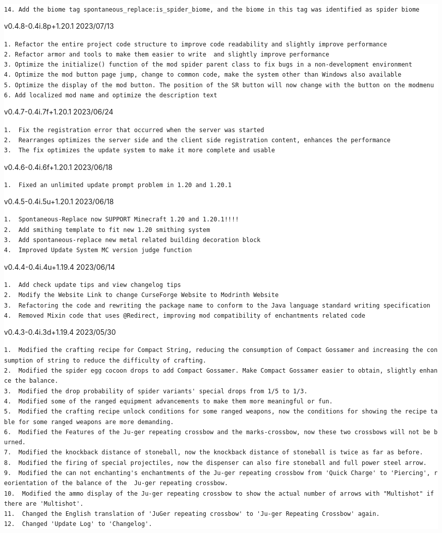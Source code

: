 	14. Add the biome tag spontaneous_replace:is_spider_biome, and the biome in this tag was identified as spider biome

v0.4.8-0.4i.8p+1.20.1 2023/07/13

	1. Refactor the entire project code structure to improve code readability and slightly improve performance
	2. Refactor armor and tools to make them easier to write  and slightly improve performance
	3. Optimize the initialize() function of the mod spider parent class to fix bugs in a non-development environment
	4. Optimize the mod button page jump, change to common code, make the system other than Windows also available
	5. Optimize the display of the mod button. The position of the SR button will now change with the button on the modmenu
	6. Add localized mod name and optimize the description text

v0.4.7-0.4i.7f+1.20.1 2023/06/24

	1.  Fix the registration error that occurred when the server was started
	2.  Rearranges optimizes the server side and the client side registration content, enhances the performance
	3.  The fix optimizes the update system to make it more complete and usable

v0.4.6-0.4i.6f+1.20.1 2023/06/18

	1.  Fixed an unlimited update prompt problem in 1.20 and 1.20.1

v0.4.5-0.4i.5u+1.20.1 2023/06/18

	1.  Spontaneous-Replace now SUPPORT Minecraft 1.20 and 1.20.1!!!!
	2.  Add smithing template to fit new 1.20 smithing system
	3.  Add spontaneous-replace new metal related building decoration block
	4.  Improved Update System MC version judge function

v0.4.4-0.4i.4u+1.19.4 2023/06/14

	1.  Add check update tips and view changelog tips
	2.  Modify the Website Link to change CurseForge Website to Modrinth Website
	3.  Refactoring the code and rewriting the package name to conform to the Java language standard writing specification
	4.  Removed Mixin code that uses @Redirect, improving mod compatibility of enchantments related code

v0.4.3-0.4i.3d+1.19.4 2023/05/30

	1.  Modified the crafting recipe for Compact String, reducing the consumption of Compact Gossamer and increasing the consumption of string to reduce the difficulty of crafting.
	2.  Modified the spider egg cocoon drops to add Compact Gossamer. Make Compact Gossamer easier to obtain, slightly enhance the balance.
	3.  Modified the drop probability of spider variants' special drops from 1/5 to 1/3.
	4.  Modified some of the ranged equipment advancements to make them more meaningful or fun.
	5.  Modified the crafting recipe unlock conditions for some ranged weapons, now the conditions for showing the recipe table for some ranged weapons are more demanding.
	6.  Modified the Features of the Ju-ger repeating crossbow and the marks-crossbow, now these two crossbows will not be burned.
	7.  Modified the knockback distance of stoneball, now the knockback distance of stoneball is twice as far as before.
	8.  Modified the firing of special projectiles, now the dispenser can also fire stoneball and full power steel arrow.
	9.  Modified the can not enchanting's enchantments of the Ju-ger repeating crossbow from 'Quick Charge' to 'Piercing', reorientation of the balance of the  Ju-ger repeating crossbow.
	10.  Modified the ammo display of the Ju-ger repeating crossbow to show the actual number of arrows with "Multishot" if there are 'Multishot'.
	11.  Changed the English translation of 'JuGer repeating crossbow' to 'Ju-ger Repeating Crossbow' again.
	12.  Changed 'Update Log' to 'Changelog'.
